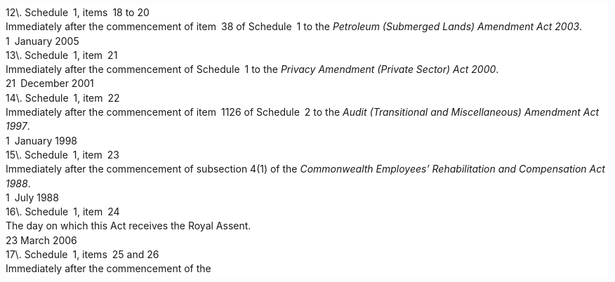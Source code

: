   <td>
    <div>12\. Schedule 1, items 18 to 20</div>
  </td>
  <td>
    <div>Immediately after the commencement of item 38 of Schedule 1 to the
      <i>Petroleum (Submerged Lands) Amendment Act 2003</i>.</div>
  </td>
  <td>
    <div>1 January 2005</div>
  </td>
</tr>
<tr>
  <td>
    <div>13\. Schedule 1, item 21</div>
  </td>
  <td>
    <div>Immediately after the commencement of Schedule 1 to the
      <i>Privacy Amendment (Private Sector) Act 2000</i>.</div>
  </td>
  <td>
    <div>21 December 2001</div>
  </td>
</tr>
<tr>
  <td>
    <div>14\. Schedule 1, item 22</div>
  </td>
  <td>
    <div>Immediately after the commencement of item 1126 of Schedule 2 to the
      <i>Audit (Transitional and Miscellaneous) Amendment Act 1997</i>.</div>
  </td>
  <td>
    <div>1 January 1998</div>
  </td>
</tr>
<tr>
  <td>
    <div>15\. Schedule 1, item 23</div>
  </td>
  <td>
    <div>Immediately after the commencement of subsection 4(1) of the
      <i>Commonwealth Employees’ Rehabilitation and Compensation Act 1988</i>.</div>
  </td>
  <td>
    <div>1 July 1988</div>
  </td>
</tr>
<tr>
  <td>
    <div>16\. Schedule 1, item 24</div>
  </td>
  <td>
    <div>The day on which this Act receives the Royal Assent.</div>
  </td>
  <td>
    <div>23 March 2006</div>
  </td>
</tr>
<tr>
  <td>
    <div>17\. Schedule 1, items 25 and 26</div>
  </td>
  <td>
    <div>Immediately after the commencement of the